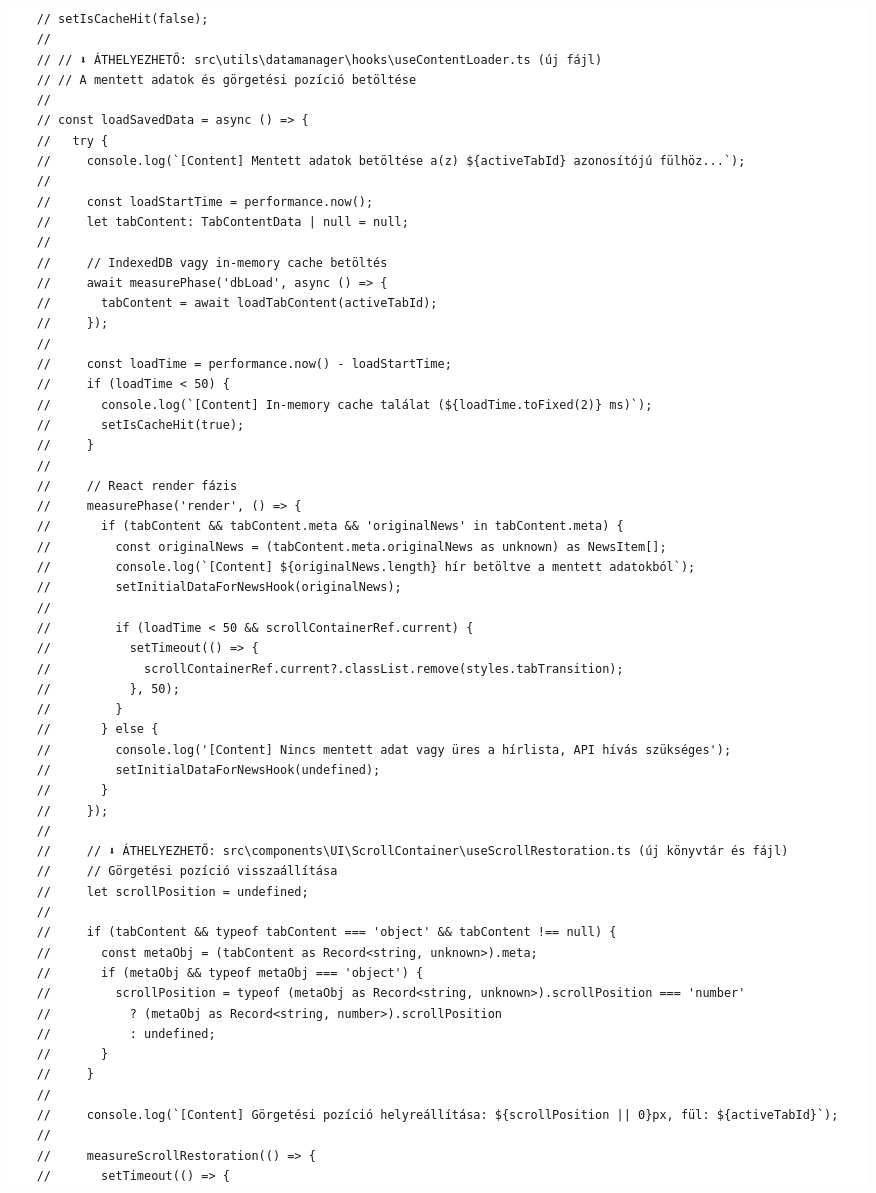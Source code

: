 ```
    // setIsCacheHit(false);
    //
    // // ⬇️ ÁTHELYEZHETŐ: src\utils\datamanager\hooks\useContentLoader.ts (új fájl)
    // // A mentett adatok és görgetési pozíció betöltése
    //
    // const loadSavedData = async () => {
    //   try {
    //     console.log(`[Content] Mentett adatok betöltése a(z) ${activeTabId} azonosítójú fülhöz...`);
    //
    //     const loadStartTime = performance.now();
    //     let tabContent: TabContentData | null = null;
    //
    //     // IndexedDB vagy in-memory cache betöltés
    //     await measurePhase('dbLoad', async () => {
    //       tabContent = await loadTabContent(activeTabId);
    //     });
    //
    //     const loadTime = performance.now() - loadStartTime;
    //     if (loadTime < 50) {
    //       console.log(`[Content] In-memory cache találat (${loadTime.toFixed(2)} ms)`);
    //       setIsCacheHit(true);
    //     }
    //
    //     // React render fázis
    //     measurePhase('render', () => {
    //       if (tabContent && tabContent.meta && 'originalNews' in tabContent.meta) {
    //         const originalNews = (tabContent.meta.originalNews as unknown) as NewsItem[];
    //         console.log(`[Content] ${originalNews.length} hír betöltve a mentett adatokból`);
    //         setInitialDataForNewsHook(originalNews);
    //
    //         if (loadTime < 50 && scrollContainerRef.current) {
    //           setTimeout(() => {
    //             scrollContainerRef.current?.classList.remove(styles.tabTransition);
    //           }, 50);
    //         }
    //       } else {
    //         console.log('[Content] Nincs mentett adat vagy üres a hírlista, API hívás szükséges');
    //         setInitialDataForNewsHook(undefined);
    //       }
    //     });
    //
    //     // ⬇️ ÁTHELYEZHETŐ: src\components\UI\ScrollContainer\useScrollRestoration.ts (új könyvtár és fájl)
    //     // Görgetési pozíció visszaállítása
    //     let scrollPosition = undefined;
    //
    //     if (tabContent && typeof tabContent === 'object' && tabContent !== null) {
    //       const metaObj = (tabContent as Record<string, unknown>).meta;
    //       if (metaObj && typeof metaObj === 'object') {
    //         scrollPosition = typeof (metaObj as Record<string, unknown>).scrollPosition === 'number'
    //           ? (metaObj as Record<string, number>).scrollPosition
    //           : undefined;
    //       }
    //     }
    //
    //     console.log(`[Content] Görgetési pozíció helyreállítása: ${scrollPosition || 0}px, fül: ${activeTabId}`);
    //
    //     measureScrollRestoration(() => {
    //       setTimeout(() => {
```